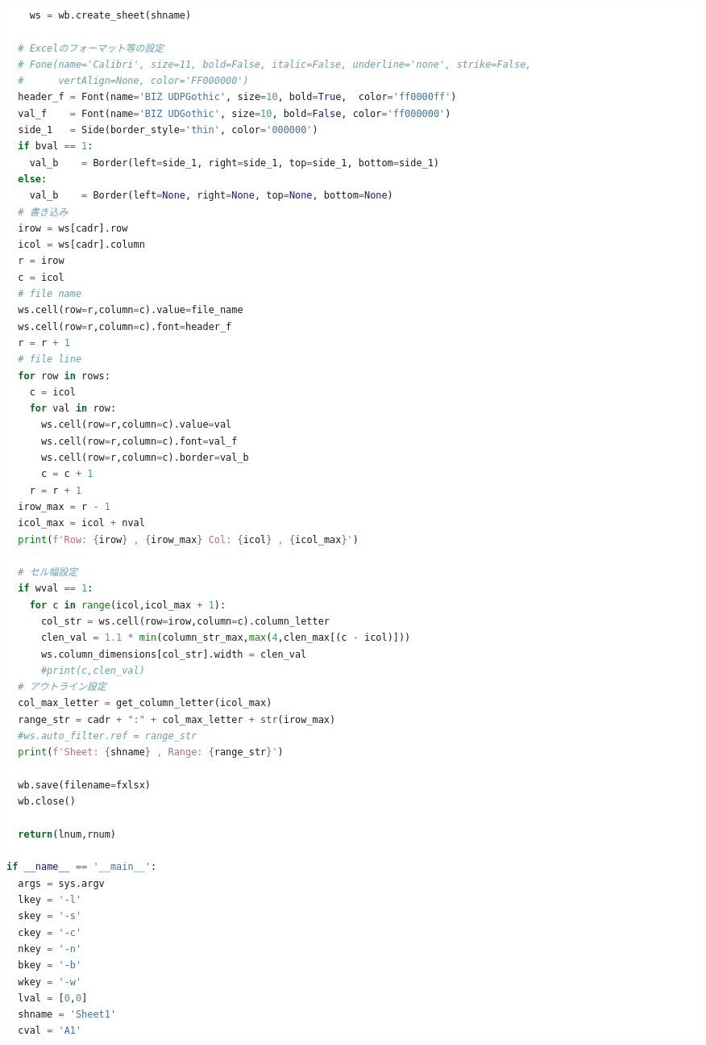 ```Python
    ws = wb.create_sheet(shname)
  
  # Excelのフォーマット等の設定
  # Fone(name='Calibri', size=11, bold=False, italic=False, underline='none', strike=False,
  #      vertAlign=None, color='FF000000')
  header_f = Font(name='BIZ UDPGothic', size=10, bold=True,  color='ff0000ff')
  val_f    = Font(name='BIZ UDGothic', size=10, bold=False, color='ff000000')
  side_1   = Side(border_style='thin', color='000000')
  if bval == 1:
    val_b    = Border(left=side_1, right=side_1, top=side_1, bottom=side_1)
  else:
    val_b    = Border(left=None, right=None, top=None, bottom=None)
  # 書き込み
  irow = ws[cadr].row
  icol = ws[cadr].column
  r = irow
  c = icol
  # file name
  ws.cell(row=r,column=c).value=file_name
  ws.cell(row=r,column=c).font=header_f
  r = r + 1
  # file line
  for row in rows:
    c = icol
    for val in row:
      ws.cell(row=r,column=c).value=val
      ws.cell(row=r,column=c).font=val_f
      ws.cell(row=r,column=c).border=val_b
      c = c + 1
    r = r + 1
  irow_max = r - 1
  icol_max = icol + nval
  print(f'Row: {irow} , {irow_max} Col: {icol} , {icol_max}')
   
  # セル幅設定
  if wval == 1:
    for c in range(icol,icol_max + 1):
      col_str = ws.cell(row=irow,column=c).column_letter
      clen_val = 1.1 * min(column_str_max,max(4,clen_max[(c - icol)]))
      ws.column_dimensions[col_str].width = clen_val
      #print(c,clen_val)
  # アウトライン設定
  col_max_letter = get_column_letter(icol_max)
  range_str = cadr + ":" + col_max_letter + str(irow_max)
  #ws.auto_filter.ref = range_str
  print(f'Sheet: {shname} , Range: {range_str}')
  
  wb.save(filename=fxlsx)
  wb.close()
  
  return(lnum,rnum)

if __name__ == '__main__':
  args = sys.argv
  lkey = '-l'
  skey = '-s'
  ckey = '-c'
  nkey = '-n'
  bkey = '-b'
  wkey = '-w'
  lval = [0,0]
  shname = 'Sheet1'
  cval = 'A1'
```